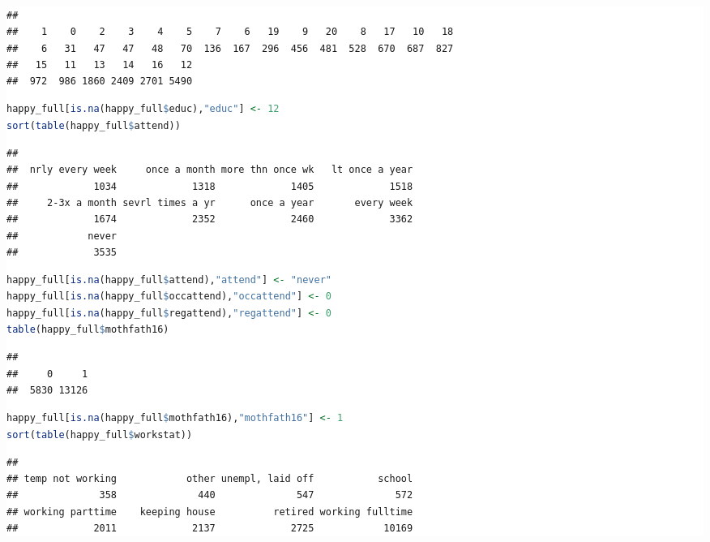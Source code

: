     ## 
    ##    1    0    2    3    4    5    7    6   19    9   20    8   17   10   18 
    ##    6   31   47   47   48   70  136  167  296  456  481  528  670  687  827 
    ##   15   11   13   14   16   12 
    ##  972  986 1860 2409 2701 5490

``` r
happy_full[is.na(happy_full$educ),"educ"] <- 12
sort(table(happy_full$attend))
```

    ## 
    ##  nrly every week     once a month more thn once wk   lt once a year 
    ##             1034             1318             1405             1518 
    ##     2-3x a month sevrl times a yr      once a year       every week 
    ##             1674             2352             2460             3362 
    ##            never 
    ##             3535

``` r
happy_full[is.na(happy_full$attend),"attend"] <- "never"
happy_full[is.na(happy_full$occattend),"occattend"] <- 0
happy_full[is.na(happy_full$regattend),"regattend"] <- 0
table(happy_full$mothfath16)
```

    ## 
    ##     0     1 
    ##  5830 13126

``` r
happy_full[is.na(happy_full$mothfath16),"mothfath16"] <- 1
sort(table(happy_full$workstat))
```

    ## 
    ## temp not working            other unempl, laid off           school 
    ##              358              440              547              572 
    ## working parttime    keeping house          retired working fulltime 
    ##             2011             2137             2725            10169